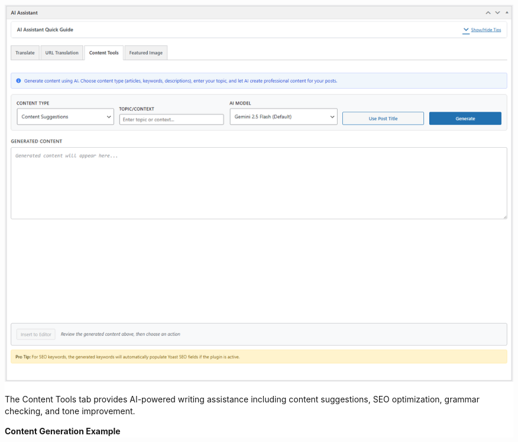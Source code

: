 ![Content Tools Tab](assets/images/ContentToolsTab.png)

The Content Tools tab provides AI-powered writing assistance including content suggestions, SEO optimization, grammar checking, and tone improvement.

**Content Generation Example**